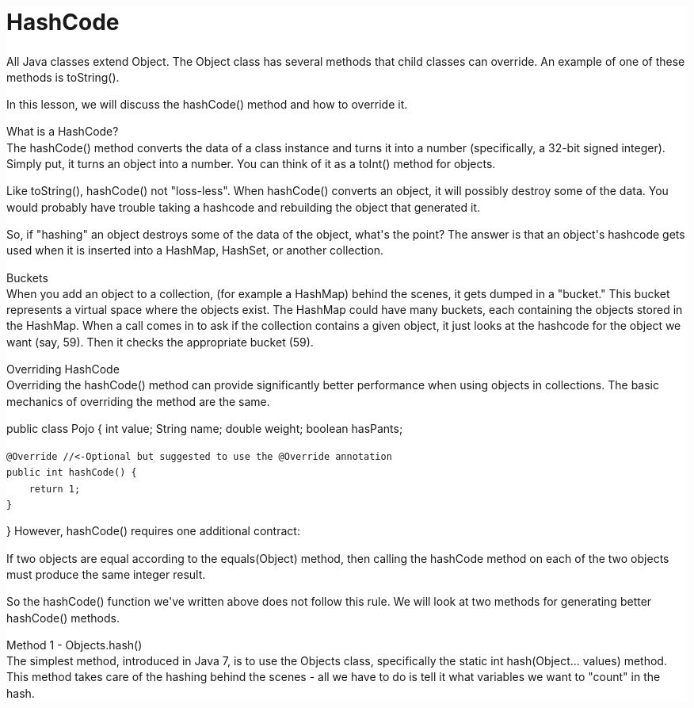 
# HashCode

All Java classes extend Object. The Object class has several methods that child classes can override. An example of one of these methods is toString().

In this lesson, we will discuss the hashCode() method and how to override it.

What is a HashCode?  
The hashCode() method converts the data of a class instance and turns it into a number (specifically, a 32-bit signed integer). Simply put, it turns an object into a number. You can think of it as a toInt() method for objects.

Like toString(), hashCode() not "loss-less". When hashCode() converts an object, it will possibly destroy some of the data. You would probably have trouble taking a hashcode and rebuilding the object that generated it.

So, if "hashing" an object destroys some of the data of the object, what's the point? The answer is that an object's hashcode gets used when it is inserted into a HashMap, HashSet, or another collection.

Buckets  
When you add an object to a collection, (for example a HashMap) behind the scenes, it gets dumped in a "bucket." This bucket represents a virtual space where the objects exist. The HashMap could have many buckets, each containing the objects stored in the HashMap. When a call comes in to ask if the collection contains a given object, it just looks at the hashcode for the object we want (say, 59). Then it checks the appropriate bucket (59).

Overriding HashCode  
Overriding the hashCode() method can provide significantly better performance when using objects in collections. The basic mechanics of overriding the method are the same.

public class Pojo {
    int value;
    String name;
    double weight;
    boolean hasPants;

    @Override //<-Optional but suggested to use the @Override annotation
    public int hashCode() {
        return 1;
    }
}
However, hashCode() requires one additional contract:

If two objects are equal according to the equals(Object) method, then calling the hashCode method on each of the two objects must produce the same integer result.

So the hashCode() function we've written above does not follow this rule. We will look at two methods for generating better hashCode() methods.

Method 1 - Objects.hash()  
The simplest method, introduced in Java 7, is to use the Objects class, specifically the static int hash(Object... values) method. This method takes care of the hashing behind the scenes - all we have to do is tell it what variables we want to "count" in the hash.
